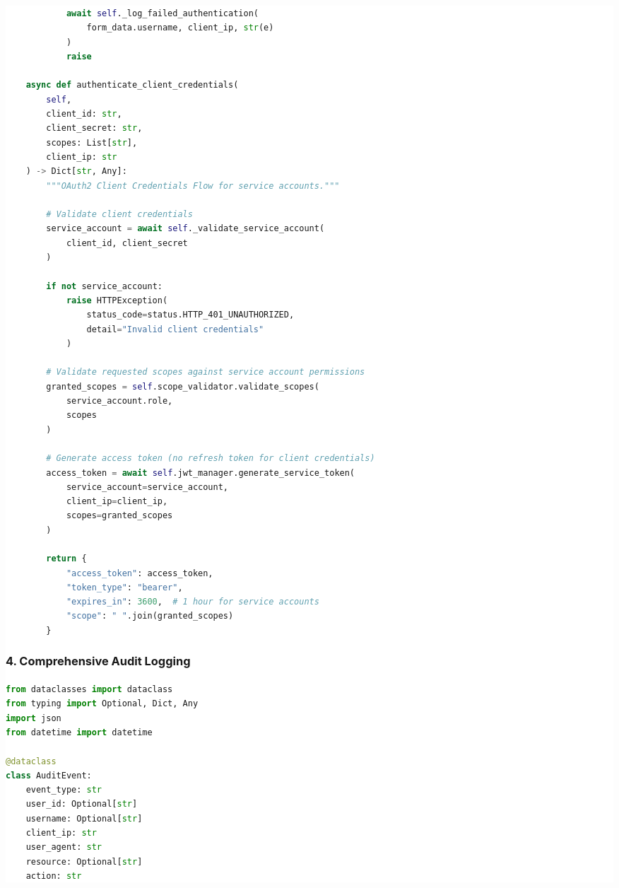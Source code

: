 ```python
            await self._log_failed_authentication(
                form_data.username, client_ip, str(e)
            )
            raise
    
    async def authenticate_client_credentials(
        self,
        client_id: str,
        client_secret: str,
        scopes: List[str],
        client_ip: str
    ) -> Dict[str, Any]:
        """OAuth2 Client Credentials Flow for service accounts."""
        
        # Validate client credentials
        service_account = await self._validate_service_account(
            client_id, client_secret
        )
        
        if not service_account:
            raise HTTPException(
                status_code=status.HTTP_401_UNAUTHORIZED,
                detail="Invalid client credentials"
            )
        
        # Validate requested scopes against service account permissions
        granted_scopes = self.scope_validator.validate_scopes(
            service_account.role,
            scopes
        )
        
        # Generate access token (no refresh token for client credentials)
        access_token = await self.jwt_manager.generate_service_token(
            service_account=service_account,
            client_ip=client_ip,
            scopes=granted_scopes
        )
        
        return {
            "access_token": access_token,
            "token_type": "bearer",
            "expires_in": 3600,  # 1 hour for service accounts
            "scope": " ".join(granted_scopes)
        }
```

### 4. Comprehensive Audit Logging

```python
from dataclasses import dataclass
from typing import Optional, Dict, Any
import json
from datetime import datetime

@dataclass
class AuditEvent:
    event_type: str
    user_id: Optional[str]
    username: Optional[str]
    client_ip: str
    user_agent: str
    resource: Optional[str]
    action: str
```
